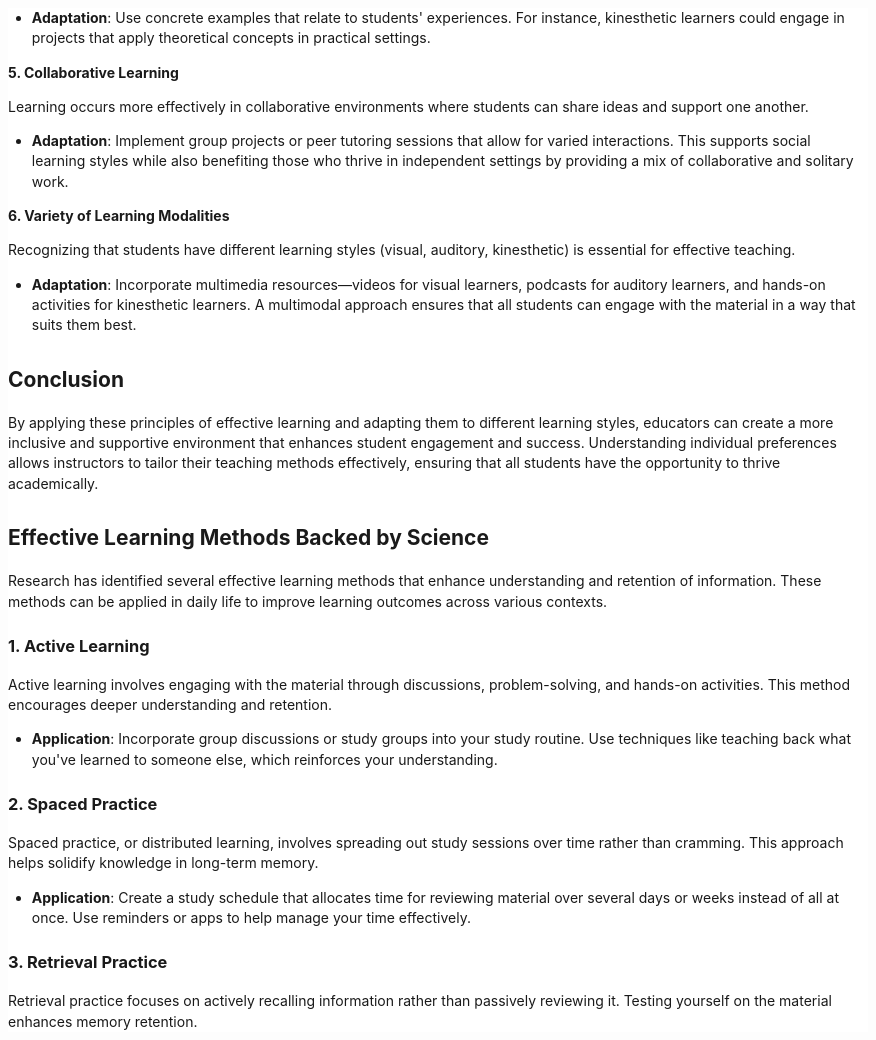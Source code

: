 - **Adaptation**: Use concrete examples that relate to students' experiences. For instance, kinesthetic learners could engage in projects that apply theoretical concepts in practical settings.

**5. Collaborative Learning**

Learning occurs more effectively in collaborative environments where students can share ideas and support one another.

- **Adaptation**: Implement group projects or peer tutoring sessions that allow for varied interactions. This supports social learning styles while also benefiting those who thrive in independent settings by providing a mix of collaborative and solitary work.

**6. Variety of Learning Modalities**

Recognizing that students have different learning styles (visual, auditory, kinesthetic) is essential for effective teaching.

- **Adaptation**: Incorporate multimedia resources—videos for visual learners, podcasts for auditory learners, and hands-on activities for kinesthetic learners. A multimodal approach ensures that all students can engage with the material in a way that suits them best.

## Conclusion

By applying these principles of effective learning and adapting them to different learning styles, educators can create a more inclusive and supportive environment that enhances student engagement and success. Understanding individual preferences allows instructors to tailor their teaching methods effectively, ensuring that all students have the opportunity to thrive academically.

## Effective Learning Methods Backed by Science

Research has identified several effective learning methods that enhance understanding and retention of information. These methods can be applied in daily life to improve learning outcomes across various contexts.

### 1. Active Learning

Active learning involves engaging with the material through discussions, problem-solving, and hands-on activities. This method encourages deeper understanding and retention.

- **Application**: Incorporate group discussions or study groups into your study routine. Use techniques like teaching back what you've learned to someone else, which reinforces your understanding.

### 2. Spaced Practice

Spaced practice, or distributed learning, involves spreading out study sessions over time rather than cramming. This approach helps solidify knowledge in long-term memory.

- **Application**: Create a study schedule that allocates time for reviewing material over several days or weeks instead of all at once. Use reminders or apps to help manage your time effectively.

### 3. Retrieval Practice

Retrieval practice focuses on actively recalling information rather than passively reviewing it. Testing yourself on the material enhances memory retention.

